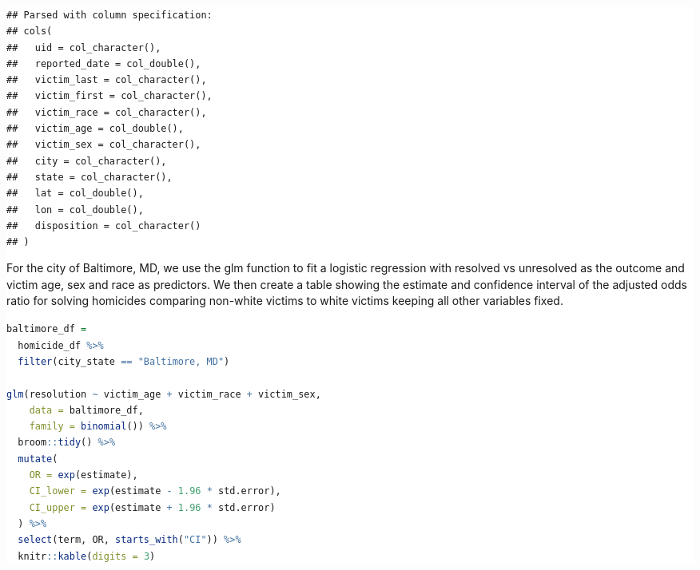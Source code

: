     ## Parsed with column specification:
    ## cols(
    ##   uid = col_character(),
    ##   reported_date = col_double(),
    ##   victim_last = col_character(),
    ##   victim_first = col_character(),
    ##   victim_race = col_character(),
    ##   victim_age = col_double(),
    ##   victim_sex = col_character(),
    ##   city = col_character(),
    ##   state = col_character(),
    ##   lat = col_double(),
    ##   lon = col_double(),
    ##   disposition = col_character()
    ## )

For the city of Baltimore, MD, we use the glm function to fit a logistic
regression with resolved vs unresolved as the outcome and victim age,
sex and race as predictors. We then create a table showing the estimate
and confidence interval of the adjusted odds ratio for solving homicides
comparing non-white victims to white victims keeping all other variables
fixed.

``` r
baltimore_df =
  homicide_df %>% 
  filter(city_state == "Baltimore, MD")

glm(resolution ~ victim_age + victim_race + victim_sex, 
    data = baltimore_df,
    family = binomial()) %>% 
  broom::tidy() %>% 
  mutate(
    OR = exp(estimate),
    CI_lower = exp(estimate - 1.96 * std.error),
    CI_upper = exp(estimate + 1.96 * std.error)
  ) %>% 
  select(term, OR, starts_with("CI")) %>% 
  knitr::kable(digits = 3)
```
